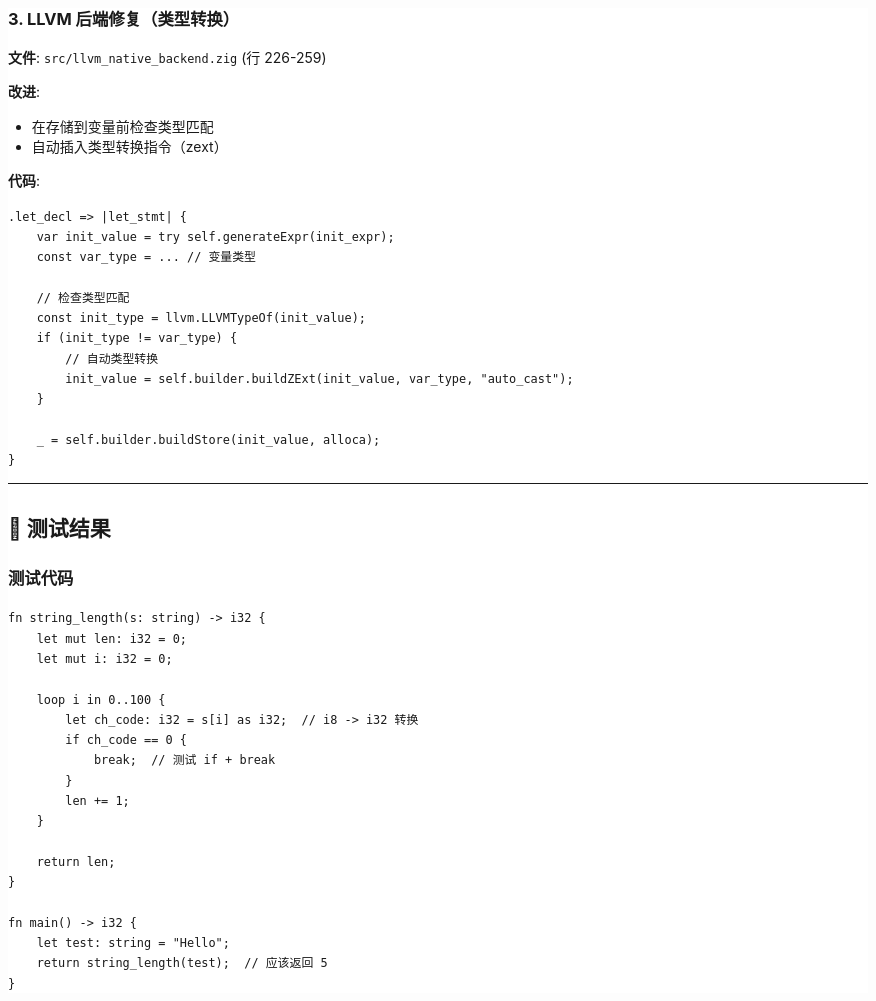 ### 3. LLVM 后端修复（类型转换）

**文件**: `src/llvm_native_backend.zig` (行 226-259)

**改进**:
- 在存储到变量前检查类型匹配
- 自动插入类型转换指令（zext）

**代码**:
```zig
.let_decl => |let_stmt| {
    var init_value = try self.generateExpr(init_expr);
    const var_type = ... // 变量类型
    
    // 检查类型匹配
    const init_type = llvm.LLVMTypeOf(init_value);
    if (init_type != var_type) {
        // 自动类型转换
        init_value = self.builder.buildZExt(init_value, var_type, "auto_cast");
    }
    
    _ = self.builder.buildStore(init_value, alloca);
}
```

---

## 🧪 测试结果

### 测试代码

```paw
fn string_length(s: string) -> i32 {
    let mut len: i32 = 0;
    let mut i: i32 = 0;
    
    loop i in 0..100 {
        let ch_code: i32 = s[i] as i32;  // i8 -> i32 转换
        if ch_code == 0 {
            break;  // 测试 if + break
        }
        len += 1;
    }
    
    return len;
}

fn main() -> i32 {
    let test: string = "Hello";
    return string_length(test);  // 应该返回 5
}
```
